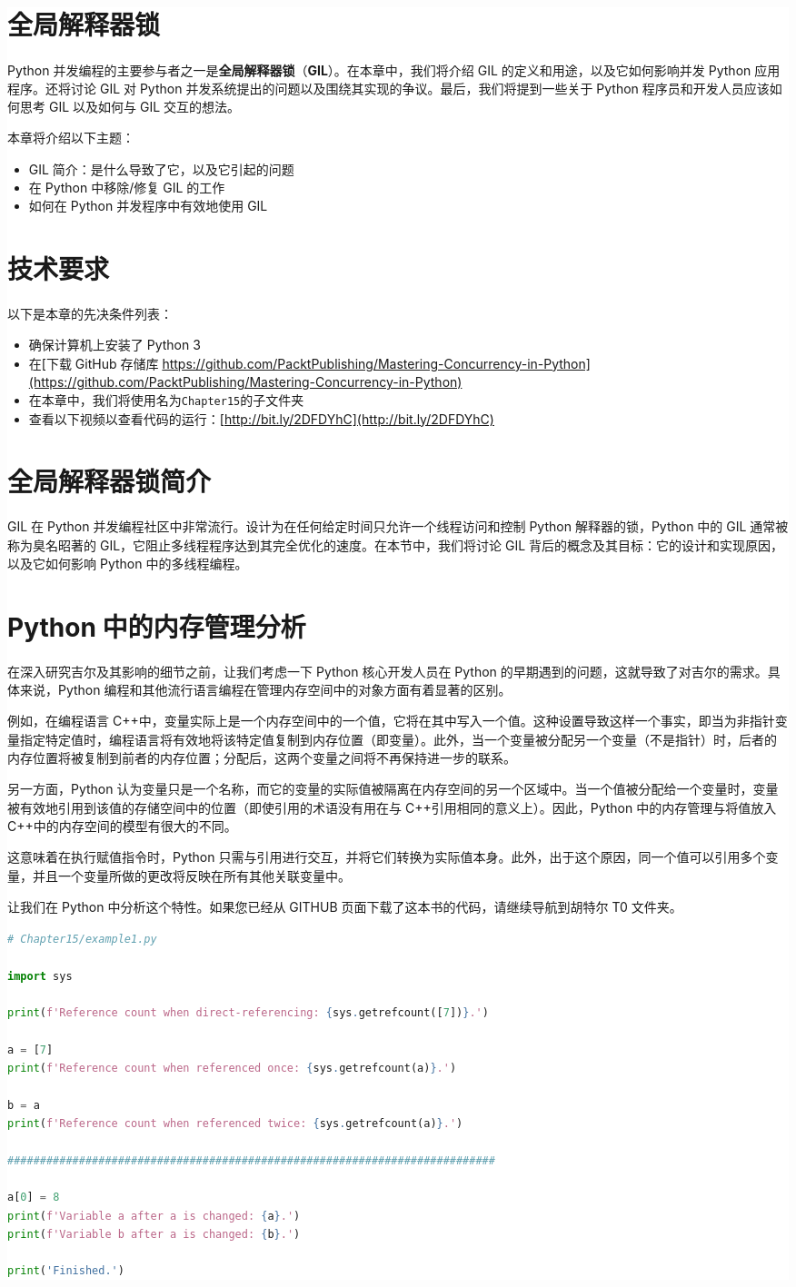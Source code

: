 # 全局解释器锁

Python 并发编程的主要参与者之一是**全局解释器锁**（**GIL**）。在本章中，我们将介绍 GIL 的定义和用途，以及它如何影响并发 Python 应用程序。还将讨论 GIL 对 Python 并发系统提出的问题以及围绕其实现的争议。最后，我们将提到一些关于 Python 程序员和开发人员应该如何思考 GIL 以及如何与 GIL 交互的想法。

本章将介绍以下主题：

*   GIL 简介：是什么导致了它，以及它引起的问题
*   在 Python 中移除/修复 GIL 的工作
*   如何在 Python 并发程序中有效地使用 GIL

# 技术要求

以下是本章的先决条件列表：

*   确保计算机上安装了 Python 3
*   在[下载 GitHub 存储库 https://github.com/PacktPublishing/Mastering-Concurrency-in-Python](https://github.com/PacktPublishing/Mastering-Concurrency-in-Python)
*   在本章中，我们将使用名为`Chapter15`的子文件夹
*   查看以下视频以查看代码的运行：[http://bit.ly/2DFDYhC](http://bit.ly/2DFDYhC)

# 全局解释器锁简介

GIL 在 Python 并发编程社区中非常流行。设计为在任何给定时间只允许一个线程访问和控制 Python 解释器的锁，Python 中的 GIL 通常被称为臭名昭著的 GIL，它阻止多线程程序达到其完全优化的速度。在本节中，我们将讨论 GIL 背后的概念及其目标：它的设计和实现原因，以及它如何影响 Python 中的多线程编程。

# Python 中的内存管理分析

在深入研究吉尔及其影响的细节之前，让我们考虑一下 Python 核心开发人员在 Python 的早期遇到的问题，这就导致了对吉尔的需求。具体来说，Python 编程和其他流行语言编程在管理内存空间中的对象方面有着显著的区别。

例如，在编程语言 C++中，变量实际上是一个内存空间中的一个值，它将在其中写入一个值。这种设置导致这样一个事实，即当为非指针变量指定特定值时，编程语言将有效地将该特定值复制到内存位置（即变量）。此外，当一个变量被分配另一个变量（不是指针）时，后者的内存位置将被复制到前者的内存位置；分配后，这两个变量之间将不再保持进一步的联系。

另一方面，Python 认为变量只是一个名称，而它的变量的实际值被隔离在内存空间的另一个区域中。当一个值被分配给一个变量时，变量被有效地引用到该值的存储空间中的位置（即使引用的术语没有用在与 C++引用相同的意义上）。因此，Python 中的内存管理与将值放入 C++中的内存空间的模型有很大的不同。

这意味着在执行赋值指令时，Python 只需与引用进行交互，并将它们转换为实际值本身。此外，出于这个原因，同一个值可以引用多个变量，并且一个变量所做的更改将反映在所有其他关联变量中。

让我们在 Python 中分析这个特性。如果您已经从 GITHUB 页面下载了这本书的代码，请继续导航到胡特尔 T0 文件夹。

```py
# Chapter15/example1.py

import sys

print(f'Reference count when direct-referencing: {sys.getrefcount([7])}.')

a = [7]
print(f'Reference count when referenced once: {sys.getrefcount(a)}.')

b = a
print(f'Reference count when referenced twice: {sys.getrefcount(a)}.')

###########################################################################

a[0] = 8
print(f'Variable a after a is changed: {a}.')
print(f'Variable b after a is changed: {b}.')

print('Finished.')
```
